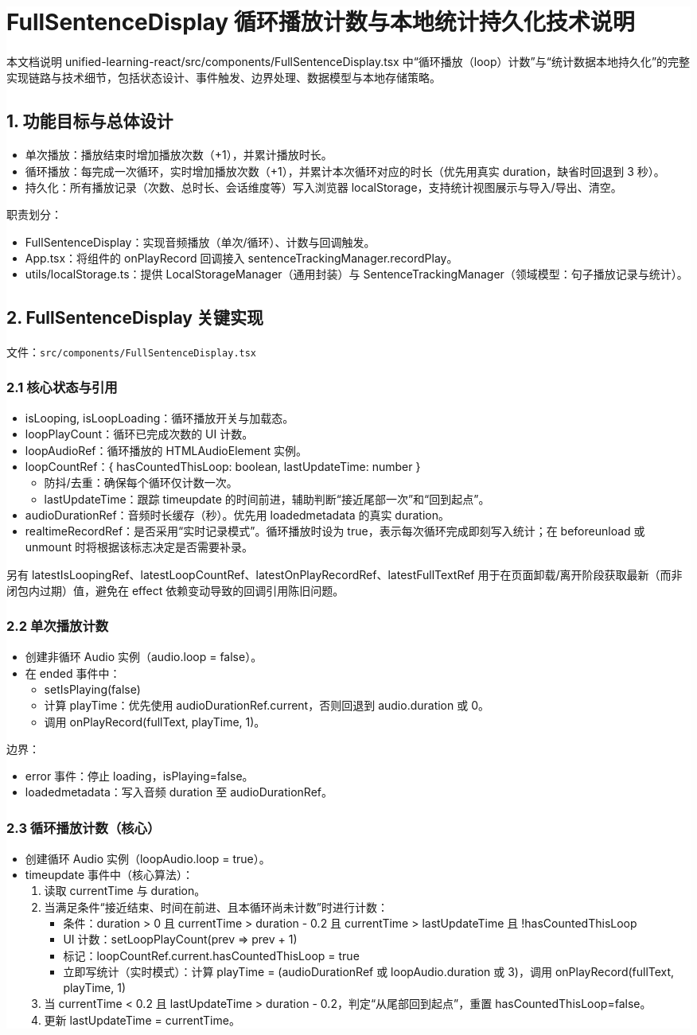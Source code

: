 # FullSentenceDisplay 循环播放计数与本地统计持久化技术说明

本文档说明 unified-learning-react/src/components/FullSentenceDisplay.tsx 中“循环播放（loop）计数”与“统计数据本地持久化”的完整实现链路与技术细节，包括状态设计、事件触发、边界处理、数据模型与本地存储策略。

## 1. 功能目标与总体设计

- 单次播放：播放结束时增加播放次数（+1），并累计播放时长。
- 循环播放：每完成一次循环，实时增加播放次数（+1），并累计本次循环对应的时长（优先用真实 duration，缺省时回退到 3 秒）。
- 持久化：所有播放记录（次数、总时长、会话维度等）写入浏览器 localStorage，支持统计视图展示与导入/导出、清空。

职责划分：
- FullSentenceDisplay：实现音频播放（单次/循环）、计数与回调触发。
- App.tsx：将组件的 onPlayRecord 回调接入 sentenceTrackingManager.recordPlay。
- utils/localStorage.ts：提供 LocalStorageManager（通用封装）与 SentenceTrackingManager（领域模型：句子播放记录与统计）。

## 2. FullSentenceDisplay 关键实现

文件：`src/components/FullSentenceDisplay.tsx`

### 2.1 核心状态与引用

- isLooping, isLoopLoading：循环播放开关与加载态。
- loopPlayCount：循环已完成次数的 UI 计数。
- loopAudioRef：循环播放的 HTMLAudioElement 实例。
- loopCountRef：{ hasCountedThisLoop: boolean, lastUpdateTime: number }
  - 防抖/去重：确保每个循环仅计数一次。
  - lastUpdateTime：跟踪 timeupdate 的时间前进，辅助判断“接近尾部一次”和“回到起点”。
- audioDurationRef：音频时长缓存（秒）。优先用 loadedmetadata 的真实 duration。
- realtimeRecordRef：是否采用“实时记录模式”。循环播放时设为 true，表示每次循环完成即刻写入统计；在 beforeunload 或 unmount 时将根据该标志决定是否需要补录。

另有 latestIsLoopingRef、latestLoopCountRef、latestOnPlayRecordRef、latestFullTextRef 用于在页面卸载/离开阶段获取最新（而非闭包内过期）值，避免在 effect 依赖变动导致的回调引用陈旧问题。

### 2.2 单次播放计数

- 创建非循环 Audio 实例（audio.loop = false）。
- 在 ended 事件中：
  - setIsPlaying(false)
  - 计算 playTime：优先使用 audioDurationRef.current，否则回退到 audio.duration 或 0。
  - 调用 onPlayRecord(fullText, playTime, 1)。

边界：
- error 事件：停止 loading，isPlaying=false。
- loadedmetadata：写入音频 duration 至 audioDurationRef。

### 2.3 循环播放计数（核心）

- 创建循环 Audio 实例（loopAudio.loop = true）。
- timeupdate 事件中（核心算法）：
  1. 读取 currentTime 与 duration。
  2. 当满足条件“接近结束、时间在前进、且本循环尚未计数”时进行计数：
     - 条件：duration > 0 且 currentTime > duration - 0.2 且 currentTime > lastUpdateTime 且 !hasCountedThisLoop
     - UI 计数：setLoopPlayCount(prev => prev + 1)
     - 标记：loopCountRef.current.hasCountedThisLoop = true
     - 立即写统计（实时模式）：计算 playTime = (audioDurationRef 或 loopAudio.duration 或 3)，调用 onPlayRecord(fullText, playTime, 1)
  3. 当 currentTime < 0.2 且 lastUpdateTime > duration - 0.2，判定“从尾部回到起点”，重置 hasCountedThisLoop=false。
  4. 更新 lastUpdateTime = currentTime。
